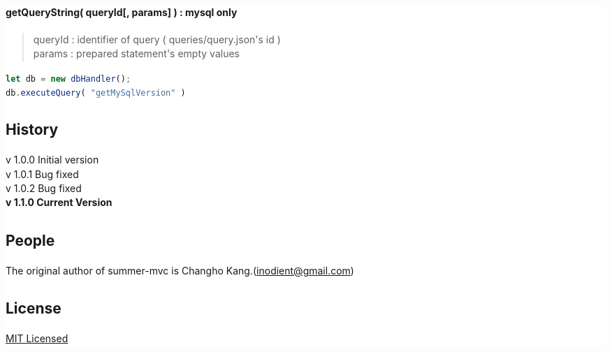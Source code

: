 #### getQueryString( queryId[, params] ) : **mysql only**
> queryId : identifier of query ( queries/query.json's id )     
> params : prepared statement's empty values    
```javascript
let db = new dbHandler();
db.executeQuery( "getMySqlVersion" )
```    

## History
v 1.0.0 Initial version    
v 1.0.1 Bug fixed    
v 1.0.2 Bug fixed    
**v 1.1.0 Current Version**    

## People
The original author of summer-mvc is Changho Kang.(inodient@gmail.com)  

## License
[MIT Licensed](https://github.com/inodient/summer-mvc/blob/master/LICENSE)  
